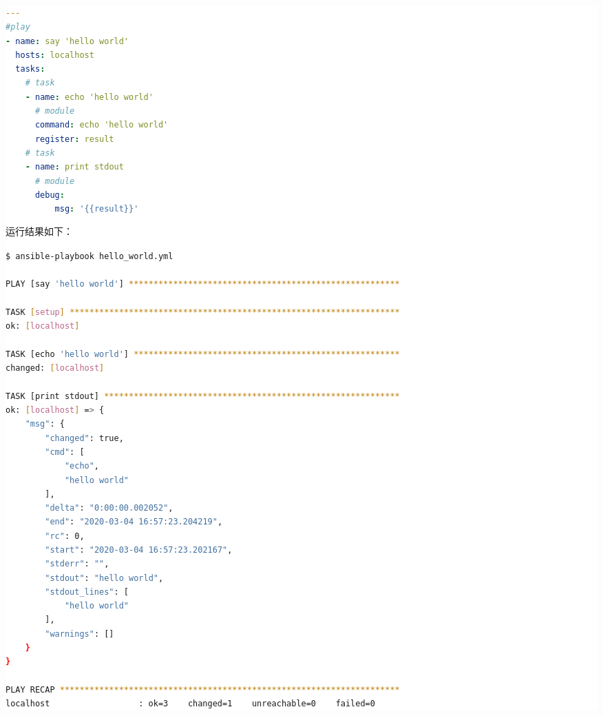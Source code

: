 ```yml
---
#play
- name: say 'hello world'
  hosts: localhost
  tasks:
    # task
    - name: echo 'hello world'
      # module
      command: echo 'hello world'
      register: result
    # task
    - name: print stdout
      # module
      debug:
          msg: '{{result}}'
```

运行结果如下：

```bash
$ ansible-playbook hello_world.yml

PLAY [say 'hello world'] *******************************************************

TASK [setup] *******************************************************************
ok: [localhost]

TASK [echo 'hello world'] ******************************************************
changed: [localhost]

TASK [print stdout] ************************************************************
ok: [localhost] => {
    "msg": {
        "changed": true, 
        "cmd": [
            "echo", 
            "hello world"
        ], 
        "delta": "0:00:00.002052", 
        "end": "2020-03-04 16:57:23.204219", 
        "rc": 0, 
        "start": "2020-03-04 16:57:23.202167", 
        "stderr": "", 
        "stdout": "hello world", 
        "stdout_lines": [
            "hello world"
        ], 
        "warnings": []
    }
}

PLAY RECAP *********************************************************************
localhost                  : ok=3    changed=1    unreachable=0    failed=0 
```
